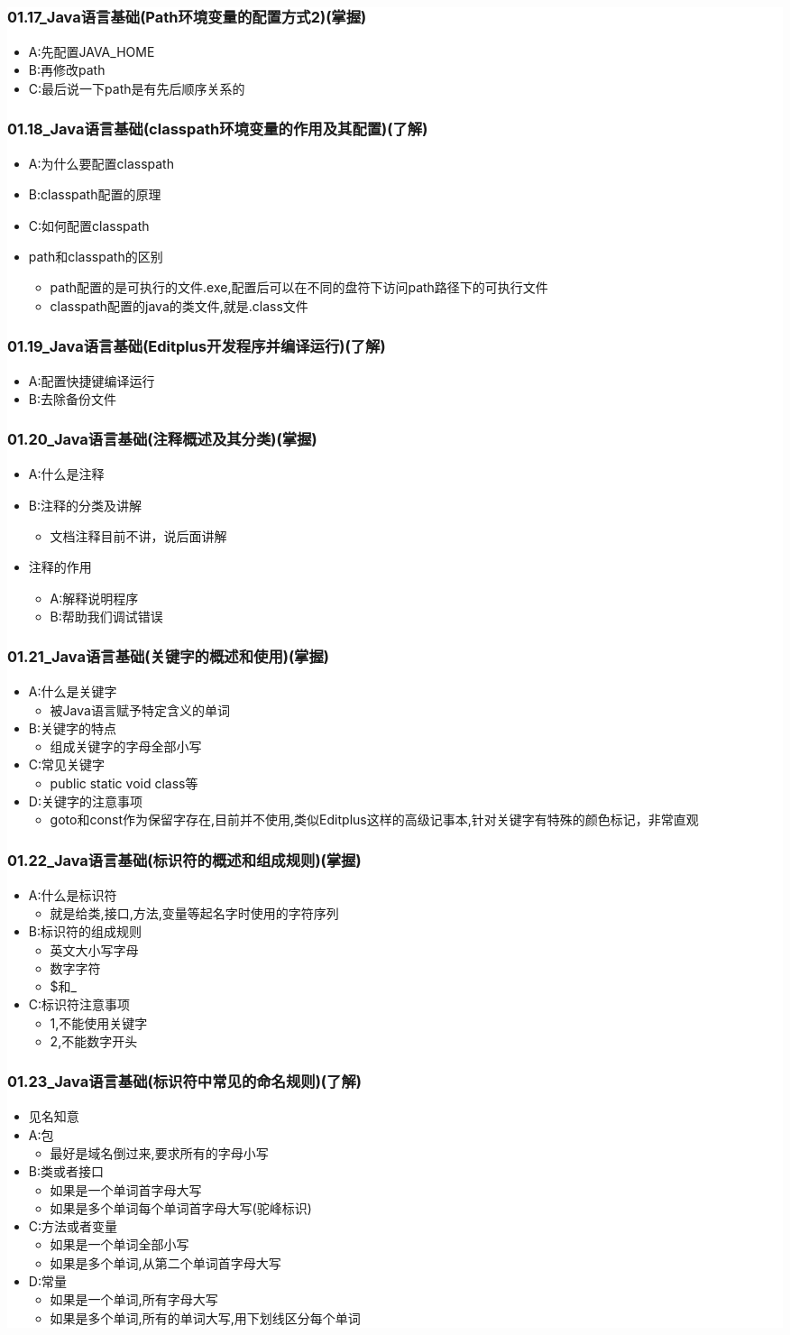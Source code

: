 ### 01.17_Java语言基础(Path环境变量的配置方式2)(掌握)
* A:先配置JAVA_HOME
* B:再修改path
* C:最后说一下path是有先后顺序关系的

### 01.18_Java语言基础(classpath环境变量的作用及其配置)(了解)
* A:为什么要配置classpath
* B:classpath配置的原理
* C:如何配置classpath

* path和classpath的区别
	* path配置的是可执行的文件.exe,配置后可以在不同的盘符下访问path路径下的可执行文件
	* classpath配置的java的类文件,就是.class文件

### 01.19_Java语言基础(Editplus开发程序并编译运行)(了解)
* A:配置快捷键编译运行
* B:去除备份文件

### 01.20_Java语言基础(注释概述及其分类)(掌握)
* A:什么是注释
* B:注释的分类及讲解
	* 文档注释目前不讲，说后面讲解

* 注释的作用
	* A:解释说明程序
	* B:帮助我们调试错误
	
### 01.21_Java语言基础(关键字的概述和使用)(掌握)
* A:什么是关键字
	* 被Java语言赋予特定含义的单词 
* B:关键字的特点
	* 组成关键字的字母全部小写 
* C:常见关键字
	* public static void class等 
* D:关键字的注意事项
	* goto和const作为保留字存在,目前并不使用,类似Editplus这样的高级记事本,针对关键字有特殊的颜色标记，非常直观 

### 01.22_Java语言基础(标识符的概述和组成规则)(掌握)
* A:什么是标识符
	* 就是给类,接口,方法,变量等起名字时使用的字符序列 
* B:标识符的组成规则
	* 英文大小写字母
	* 数字字符
	* $和_ 
* C:标识符注意事项
	* 1,不能使用关键字
	* 2,不能数字开头 

### 01.23_Java语言基础(标识符中常见的命名规则)(了解)
* 见名知意
* A:包
	* 最好是域名倒过来,要求所有的字母小写 
* B:类或者接口
	* 如果是一个单词首字母大写
	* 如果是多个单词每个单词首字母大写(驼峰标识) 
* C:方法或者变量
	* 如果是一个单词全部小写
	* 如果是多个单词,从第二个单词首字母大写 
* D:常量
	* 如果是一个单词,所有字母大写
	* 如果是多个单词,所有的单词大写,用下划线区分每个单词 
